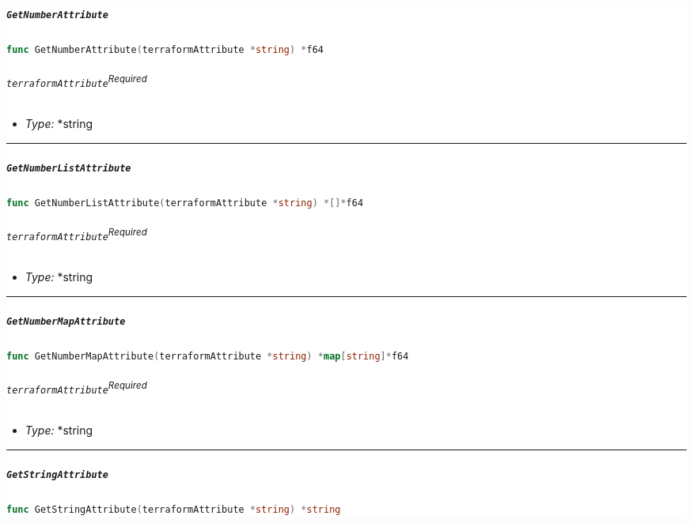 
##### `GetNumberAttribute` <a name="GetNumberAttribute" id="@cdktf/provider-opentelekomcloud.cfwServiceGroupMemberV1.CfwServiceGroupMemberV1.getNumberAttribute"></a>

```go
func GetNumberAttribute(terraformAttribute *string) *f64
```

###### `terraformAttribute`<sup>Required</sup> <a name="terraformAttribute" id="@cdktf/provider-opentelekomcloud.cfwServiceGroupMemberV1.CfwServiceGroupMemberV1.getNumberAttribute.parameter.terraformAttribute"></a>

- *Type:* *string

---

##### `GetNumberListAttribute` <a name="GetNumberListAttribute" id="@cdktf/provider-opentelekomcloud.cfwServiceGroupMemberV1.CfwServiceGroupMemberV1.getNumberListAttribute"></a>

```go
func GetNumberListAttribute(terraformAttribute *string) *[]*f64
```

###### `terraformAttribute`<sup>Required</sup> <a name="terraformAttribute" id="@cdktf/provider-opentelekomcloud.cfwServiceGroupMemberV1.CfwServiceGroupMemberV1.getNumberListAttribute.parameter.terraformAttribute"></a>

- *Type:* *string

---

##### `GetNumberMapAttribute` <a name="GetNumberMapAttribute" id="@cdktf/provider-opentelekomcloud.cfwServiceGroupMemberV1.CfwServiceGroupMemberV1.getNumberMapAttribute"></a>

```go
func GetNumberMapAttribute(terraformAttribute *string) *map[string]*f64
```

###### `terraformAttribute`<sup>Required</sup> <a name="terraformAttribute" id="@cdktf/provider-opentelekomcloud.cfwServiceGroupMemberV1.CfwServiceGroupMemberV1.getNumberMapAttribute.parameter.terraformAttribute"></a>

- *Type:* *string

---

##### `GetStringAttribute` <a name="GetStringAttribute" id="@cdktf/provider-opentelekomcloud.cfwServiceGroupMemberV1.CfwServiceGroupMemberV1.getStringAttribute"></a>

```go
func GetStringAttribute(terraformAttribute *string) *string
```
